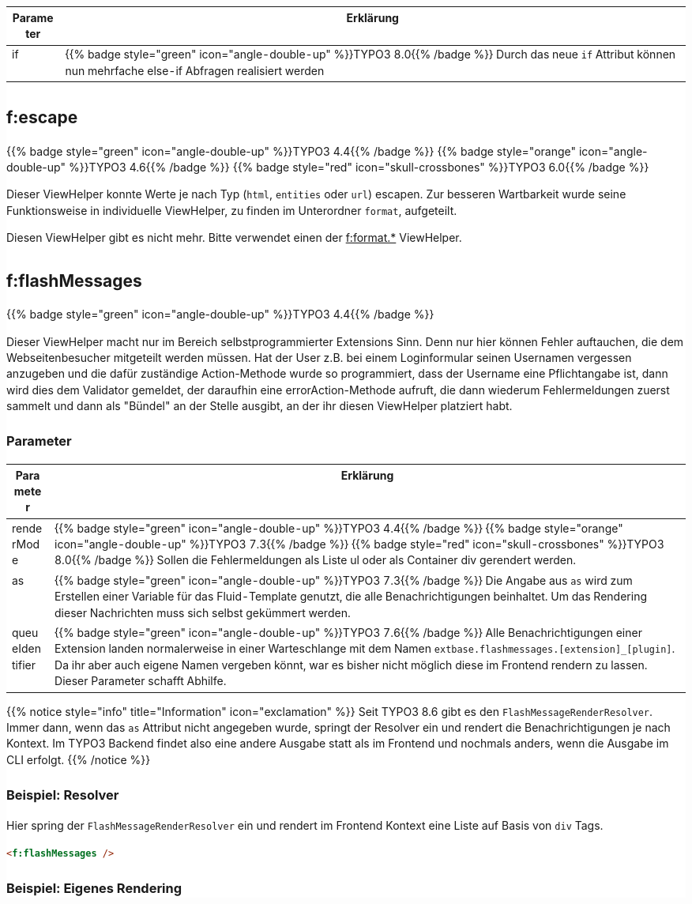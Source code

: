 | Parameter | Erklärung                                                                                                                                                      |
|-----------|----------------------------------------------------------------------------------------------------------------------------------------------------------------|
| if        | {{% badge style="green" icon="angle-double-up" %}}TYPO3 8.0{{% /badge %}} Durch das neue `if` Attribut können nun mehrfache else-if Abfragen realisiert werden |

## f:escape

{{% badge style="green" icon="angle-double-up" %}}TYPO3 4.4{{% /badge %}}
{{% badge style="orange" icon="angle-double-up" %}}TYPO3 4.6{{% /badge %}}
{{% badge style="red" icon="skull-crossbones" %}}TYPO3 6.0{{% /badge %}}

Dieser ViewHelper konnte Werte je nach Typ (`html`, `entities` oder `url`) escapen. Zur besseren Wartbarkeit wurde seine Funktionsweise in individuelle ViewHelper, zu finden im Unterordner `format`, aufgeteilt.

Diesen ViewHelper gibt es nicht mehr. Bitte verwendet einen der [f:format.*](./format) ViewHelper.

## f:flashMessages

{{% badge style="green" icon="angle-double-up" %}}TYPO3 4.4{{% /badge %}}

Dieser ViewHelper macht nur im Bereich selbstprogrammierter Extensions Sinn. Denn nur hier können Fehler auftauchen, die dem Webseitenbesucher mitgeteilt werden müssen. Hat der User z.B. bei einem Loginformular seinen Usernamen vergessen anzugeben und die dafür zuständige Action-Methode wurde so programmiert, dass der Username eine Pflichtangabe ist, dann wird dies dem Validator gemeldet, der daraufhin eine errorAction-Methode aufruft, die dann wiederum Fehlermeldungen zuerst sammelt und dann als "Bündel" an der Stelle ausgibt, an der ihr diesen ViewHelper platziert habt.

### Parameter

| Parameter       | Erklärung                                                                                                                                                                                                                                                                                                                                                                  |
|-----------------|----------------------------------------------------------------------------------------------------------------------------------------------------------------------------------------------------------------------------------------------------------------------------------------------------------------------------------------------------------------------------|
| renderMode      | {{% badge style="green" icon="angle-double-up" %}}TYPO3 4.4{{% /badge %}} {{% badge style="orange" icon="angle-double-up" %}}TYPO3 7.3{{% /badge %}} {{% badge style="red" icon="skull-crossbones" %}}TYPO3 8.0{{% /badge %}} Sollen die Fehlermeldungen als Liste ul oder als Container div gerendert werden.                                                             |
| as              | {{% badge style="green" icon="angle-double-up" %}}TYPO3 7.3{{% /badge %}} Die Angabe aus `as` wird zum Erstellen einer Variable für das Fluid-Template genutzt, die alle Benachrichtigungen beinhaltet. Um das Rendering dieser Nachrichten muss sich selbst gekümmert werden.                                                                                             |
| queueIdentifier | {{% badge style="green" icon="angle-double-up" %}}TYPO3 7.6{{% /badge %}} Alle Benachrichtigungen einer Extension landen normalerweise in einer Warteschlange mit dem Namen `extbase.flashmessages.[extension]_[plugin]`. Da ihr aber auch eigene Namen vergeben könnt, war es bisher nicht möglich diese im Frontend rendern zu lassen. Dieser Parameter schafft Abhilfe. |

{{% notice style="info" title="Information" icon="exclamation" %}}
Seit TYPO3 8.6 gibt es den `FlashMessageRenderResolver`. Immer dann, wenn das `as` Attribut nicht angegeben wurde, springt der Resolver ein und rendert die Benachrichtigungen je nach Kontext. Im TYPO3 Backend findet also eine andere Ausgabe statt als im Frontend und nochmals anders, wenn die Ausgabe im CLI erfolgt.
{{% /notice %}}

### Beispiel: Resolver

Hier spring der `FlashMessageRenderResolver` ein und rendert im Frontend Kontext eine Liste auf Basis von `div` Tags.

```html
<f:flashMessages />
```

### Beispiel: Eigenes Rendering
